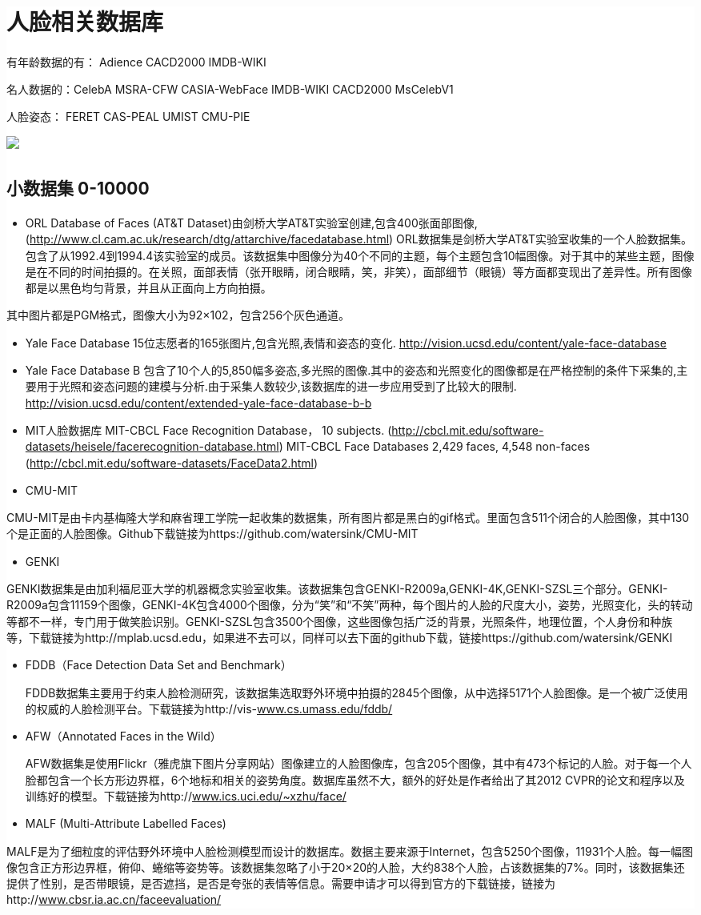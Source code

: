 # 人脸相关数据库

有年龄数据的有： Adience  CACD2000  IMDB-WIKI 


名人数据的：CelebA MSRA-CFW CASIA-WebFace IMDB-WIKI CACD2000 MsCelebV1
 
人脸姿态： FERET CAS-PEAL UMIST CMU-PIE

<img src="https://github.com/weslynn/graphic-deep-neural-network/blob/master/otherpic/databasepic/face.png">

## 小数据集 0-10000


* ORL Database of Faces  (AT&T Dataset)由剑桥大学AT&T实验室创建,包含400张面部图像,(http://www.cl.cam.ac.uk/research/dtg/attarchive/facedatabase.html)
ORL数据集是剑桥大学AT&T实验室收集的一个人脸数据集。包含了从1992.4到1994.4该实验室的成员。该数据集中图像分为40个不同的主题，每个主题包含10幅图像。对于其中的某些主题，图像是在不同的时间拍摄的。在关照，面部表情（张开眼睛，闭合眼睛，笑，非笑），面部细节（眼镜）等方面都变现出了差异性。所有图像都是以黑色均匀背景，并且从正面向上方向拍摄。

其中图片都是PGM格式，图像大小为92×102，包含256个灰色通道。

* Yale Face Database 15位志愿者的165张图片,包含光照,表情和姿态的变化. http://vision.ucsd.edu/content/yale-face-database

* Yale Face Database B  包含了10个人的5,850幅多姿态,多光照的图像.其中的姿态和光照变化的图像都是在严格控制的条件下采集的,主要用于光照和姿态问题的建模与分析.由于采集人数较少,该数据库的进一步应用受到了比较大的限制. http://vision.ucsd.edu/content/extended-yale-face-database-b-b

* MIT人脸数据库
MIT-CBCL Face Recognition Database， 10 subjects. (http://cbcl.mit.edu/software-datasets/heisele/facerecognition-database.html)
MIT-CBCL Face Databases 2,429 faces, 4,548 non-faces (http://cbcl.mit.edu/software-datasets/FaceData2.html)

* CMU-MIT

 CMU-MIT是由卡内基梅隆大学和麻省理工学院一起收集的数据集，所有图片都是黑白的gif格式。里面包含511个闭合的人脸图像，其中130个是正面的人脸图像。Github下载链接为https://github.com/watersink/CMU-MIT

* GENKI

 GENKI数据集是由加利福尼亚大学的机器概念实验室收集。该数据集包含GENKI-R2009a,GENKI-4K,GENKI-SZSL三个部分。GENKI-R2009a包含11159个图像，GENKI-4K包含4000个图像，分为“笑”和“不笑”两种，每个图片的人脸的尺度大小，姿势，光照变化，头的转动等都不一样，专门用于做笑脸识别。GENKI-SZSL包含3500个图像，这些图像包括广泛的背景，光照条件，地理位置，个人身份和种族等，下载链接为http://mplab.ucsd.edu，如果进不去可以，同样可以去下面的github下载，链接https://github.com/watersink/GENKI

* FDDB（Face Detection Data Set and Benchmark）

  FDDB数据集主要用于约束人脸检测研究，该数据集选取野外环境中拍摄的2845个图像，从中选择5171个人脸图像。是一个被广泛使用的权威的人脸检测平台。下载链接为http://vis-www.cs.umass.edu/fddb/

* AFW（Annotated Faces in the Wild）

  AFW数据集是使用Flickr（雅虎旗下图片分享网站）图像建立的人脸图像库，包含205个图像，其中有473个标记的人脸。对于每一个人脸都包含一个长方形边界框，6个地标和相关的姿势角度。数据库虽然不大，额外的好处是作者给出了其2012 CVPR的论文和程序以及训练好的模型。下载链接为http://www.ics.uci.edu/~xzhu/face/

* MALF (Multi-Attribute Labelled Faces)

 MALF是为了细粒度的评估野外环境中人脸检测模型而设计的数据库。数据主要来源于Internet，包含5250个图像，11931个人脸。每一幅图像包含正方形边界框，俯仰、蜷缩等姿势等。该数据集忽略了小于20×20的人脸，大约838个人脸，占该数据集的7%。同时，该数据集还提供了性别，是否带眼镜，是否遮挡，是否是夸张的表情等信息。需要申请才可以得到官方的下载链接，链接为http://www.cbsr.ia.ac.cn/faceevaluation/
